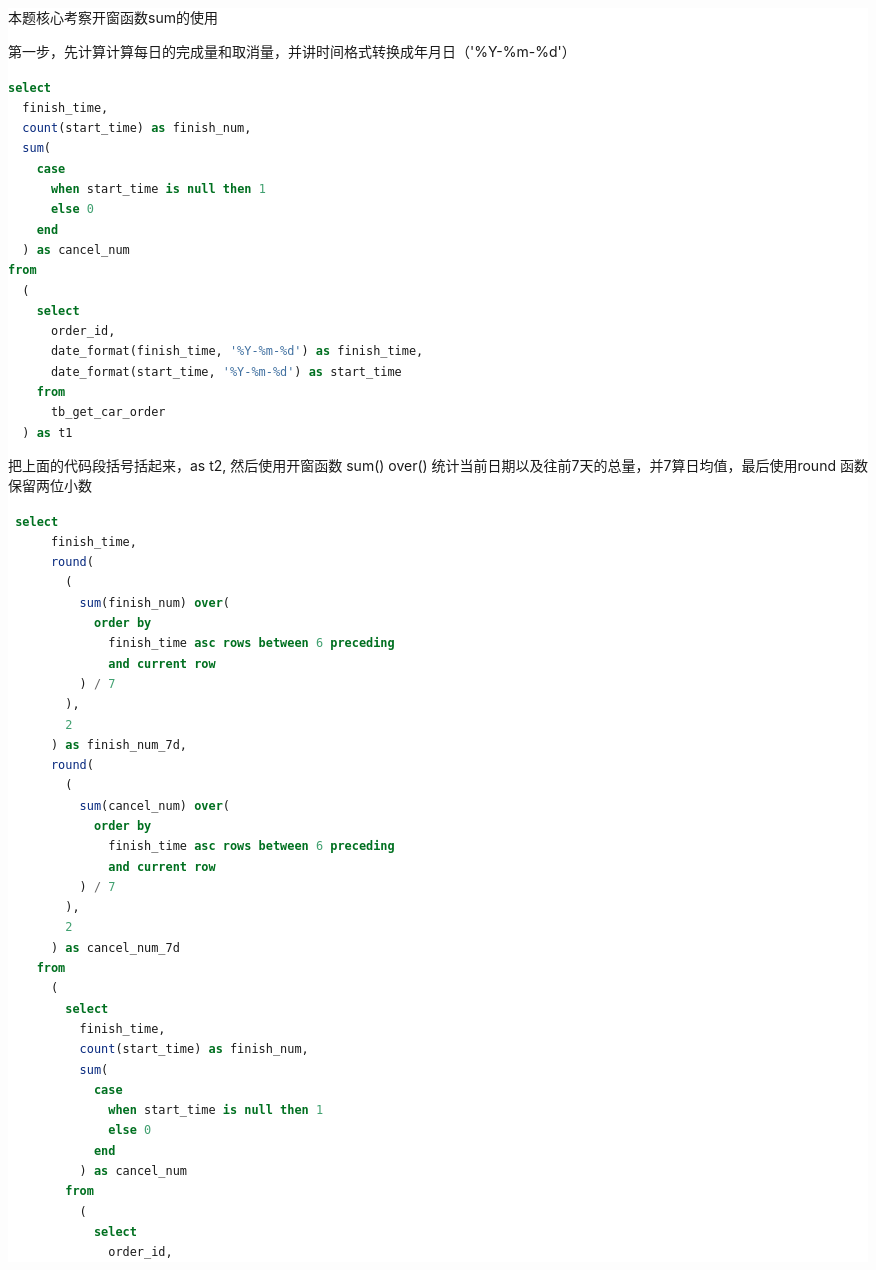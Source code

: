 ```sql
```

本题核心考察开窗函数sum的使用

第一步，先计算计算每日的完成量和取消量，并讲时间格式转换成年月日（'%Y-%m-%d'）
```sql
select
  finish_time,
  count(start_time) as finish_num,
  sum(
    case
      when start_time is null then 1
      else 0
    end
  ) as cancel_num
from
  (
    select
      order_id,
      date_format(finish_time, '%Y-%m-%d') as finish_time,
      date_format(start_time, '%Y-%m-%d') as start_time
    from
      tb_get_car_order
  ) as t1
```
把上面的代码段括号括起来，as t2, 然后使用开窗函数 sum() over() 统计当前日期以及往前7天的总量，并7算日均值，最后使用round 函数保留两位小数
```sql
 select
      finish_time,
      round(
        (
          sum(finish_num) over(
            order by
              finish_time asc rows between 6 preceding
              and current row
          ) / 7
        ),
        2
      ) as finish_num_7d,
      round(
        (
          sum(cancel_num) over(
            order by
              finish_time asc rows between 6 preceding
              and current row
          ) / 7
        ),
        2
      ) as cancel_num_7d
    from
      (
        select
          finish_time,
          count(start_time) as finish_num,
          sum(
            case
              when start_time is null then 1
              else 0
            end
          ) as cancel_num
        from
          (
            select
              order_id,
```